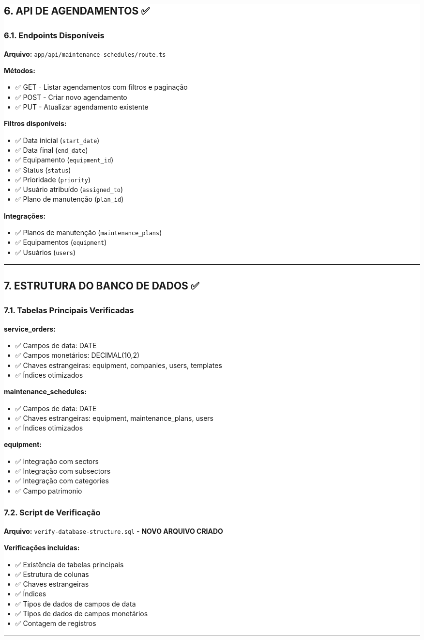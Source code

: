 
## 6. API DE AGENDAMENTOS ✅

### 6.1. Endpoints Disponíveis
**Arquivo:** `app/api/maintenance-schedules/route.ts`

**Métodos:**
- ✅ GET - Listar agendamentos com filtros e paginação
- ✅ POST - Criar novo agendamento
- ✅ PUT - Atualizar agendamento existente

**Filtros disponíveis:**
- ✅ Data inicial (`start_date`)
- ✅ Data final (`end_date`)
- ✅ Equipamento (`equipment_id`)
- ✅ Status (`status`)
- ✅ Prioridade (`priority`)
- ✅ Usuário atribuído (`assigned_to`)
- ✅ Plano de manutenção (`plan_id`)

**Integrações:**
- ✅ Planos de manutenção (`maintenance_plans`)
- ✅ Equipamentos (`equipment`)
- ✅ Usuários (`users`)

---

## 7. ESTRUTURA DO BANCO DE DADOS ✅

### 7.1. Tabelas Principais Verificadas

**service_orders:**
- ✅ Campos de data: DATE
- ✅ Campos monetários: DECIMAL(10,2)
- ✅ Chaves estrangeiras: equipment, companies, users, templates
- ✅ Índices otimizados

**maintenance_schedules:**
- ✅ Campos de data: DATE
- ✅ Chaves estrangeiras: equipment, maintenance_plans, users
- ✅ Índices otimizados

**equipment:**
- ✅ Integração com sectors
- ✅ Integração com subsectors
- ✅ Integração com categories
- ✅ Campo patrimonio

### 7.2. Script de Verificação
**Arquivo:** `verify-database-structure.sql` - **NOVO ARQUIVO CRIADO**

**Verificações incluídas:**
- ✅ Existência de tabelas principais
- ✅ Estrutura de colunas
- ✅ Chaves estrangeiras
- ✅ Índices
- ✅ Tipos de dados de campos de data
- ✅ Tipos de dados de campos monetários
- ✅ Contagem de registros

---